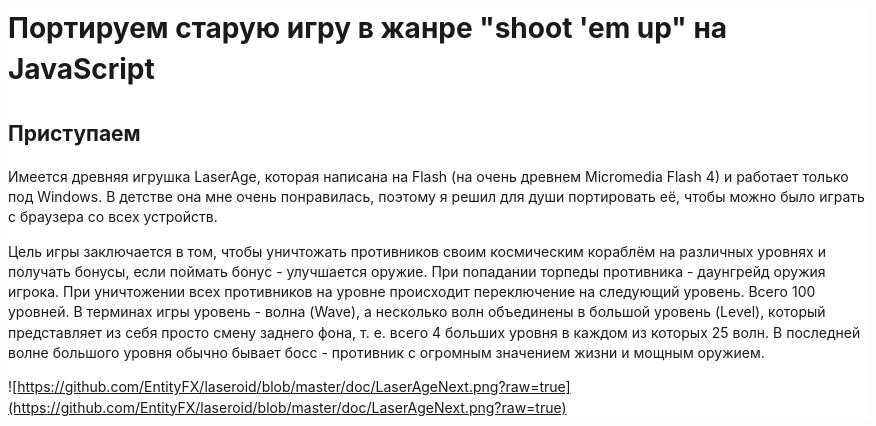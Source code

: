 # Портируем старую игру в жанре "shoot 'em up" на JavaScript

## Приступаем

Имеется древняя игрушка LaserAge, которая написана на Flash (на очень древнем Micromedia Flash 4) и работает только под Windows. В детстве она мне очень понравилась, поэтому я решил для души портировать её, чтобы можно было играть с браузера со всех устройств.

Цель игры заключается в том, чтобы уничтожать противников своим космическим кораблём на различных уровнях и получать бонусы, если поймать бонус - улучшается оружие. При попадании торпеды противника - даунгрейд оружия игрока.
При уничтожении всех противников на уровне происходит переключение на следующий уровень. Всего 100 уровней.
В терминах игры уровень - волна (Wave), а несколько волн объединены в большой уровень (Level), который представляет из себя просто смену заднего фона,
т. е. всего 4 больших уровня в каждом из которых 25 волн. В последней волне большого уровня обычно бывает босс - противник с огромным значением жизни и мощным оружием.

![https://github.com/EntityFX/laseroid/blob/master/doc/LaserAgeNext.png?raw=true](https://github.com/EntityFX/laseroid/blob/master/doc/LaserAgeNext.png?raw=true)
